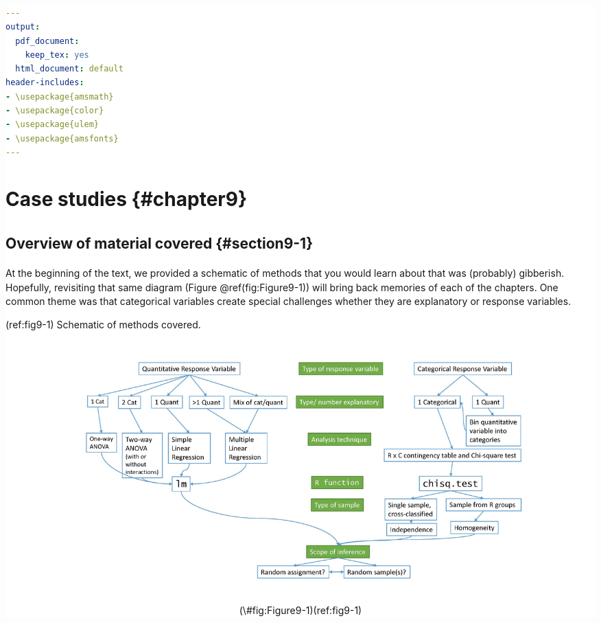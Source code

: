 ```yaml
---
output:
  pdf_document: 
    keep_tex: yes
  html_document: default
header-includes:
- \usepackage{amsmath}
- \usepackage{color}
- \usepackage{ulem}
- \usepackage{amsfonts}
---
```


# Case studies {#chapter9}







## Overview of material covered	{#section9-1}

At the beginning of the text, we provided a schematic of methods that you would
learn about that was (probably) gibberish. Hopefully, revisiting that same diagram
(Figure \@ref(fig:Figure9-1)) will bring back memories of each of the chapters.
One common theme was that categorical variables create special challenges whether they are explanatory or
response variables. 

(ref:fig9-1) Schematic of methods covered. 

<div class="figure" style="text-align: center">
<img src="chapter9_files/decisiontree.jpg" alt="(ref:fig9-1)" width="75%" />
<p class="caption">(\#fig:Figure9-1)(ref:fig9-1)</p>
</div>
